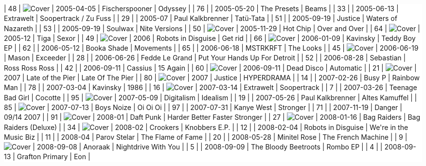 | 48 | ![Cover](https://i.discogs.com/uJfZW-dL3yafFuTHmJi52NQswvn7AlGglsIhszsrJWI/rs:fit/g:sm/q:40/h:150/w:150/czM6Ly9kaXNjb2dz/LWRhdGFiYXNlLWlt/YWdlcy9SLTQzNDgx/OS0xNTAyMDc5MjU1/LTUxOTQuanBlZw.jpeg) | 2005-04-05 | Fischerspooner | Odyssey |
| 76 |  | 2005-05-20 | The Presets | Beams |
| 33 |  | 2005-06-13 | Extrawelt | Soopertrack &#x2F; Zu Fuss |
| 29 |  | 2005-07 | Paul Kalkbrenner | Tatü-Tata |
| 51 |  | 2005-09-19 | Justice | Waters of Nazareth |
| 53 |  | 2005-09-19 | Soulwax | Nite Versions |
| 50 | ![Cover](https://i.discogs.com/zrjmb9j3a1vcxQCbJKDGWiC30S-4Xlz6Ip04tnxF-bQ/rs:fit/g:sm/q:40/h:150/w:150/czM6Ly9kaXNjb2dz/LWRhdGFiYXNlLWlt/YWdlcy9SLTExOTEy/ODQtMTE5OTYxOTQ1/Mi5qcGVn.jpeg) | 2005-11-29 | Hot Chip | Over and Over |
| 64 | ![Cover](https://i.discogs.com/BfpY6eFRjLlQMmMR7aMmfCudK_pWgUHFc7NVQNGKaGI/rs:fit/g:sm/q:40/h:150/w:150/czM6Ly9kaXNjb2dz/LWRhdGFiYXNlLWlt/YWdlcy9SLTU3NjI2/Ni0xNjM0OTQ3OTMz/LTM3MjguanBlZw.jpeg) | 2005-12 | Tiga | Sexor |
| 49 | ![Cover](https://i.discogs.com/-9RgdyWtlj77zmY2q4IFRS8wRBWUw5ZUbRk5AZ9g-U4/rs:fit/g:sm/q:40/h:150/w:150/czM6Ly9kaXNjb2dz/LWRhdGFiYXNlLWlt/YWdlcy9SLTExOTI1/NjgtMTIwOTU0OTk2/Mi5qcGVn.jpeg) | 2006 | Robots in Disguise | Get rid |
| 66 | ![Cover](https://i.discogs.com/lsxCyaw12aQe5YKN_-osryspvHHhJOccK-x6UPHdTGg/rs:fit/g:sm/q:40/h:150/w:150/czM6Ly9kaXNjb2dz/LWRhdGFiYXNlLWlt/YWdlcy9SLTYwMjA3/MC0xNDYwNTgyNTQy/LTU3ODUuanBlZw.jpeg) | 2006-01-09 | Kavinsky | Teddy Boy EP |
| 62 |  | 2006-05-12 | Booka Shade | Movements |
| 65 |  | 2006-06-18 | MSTRKRFT | The Looks |
| 45 | ![Cover](https://i.discogs.com/vzTQw7cn-YFGDJOaXcTO697gyiRGihHDvnXAFNW9i6M/rs:fit/g:sm/q:40/h:150/w:150/czM6Ly9kaXNjb2dz/LWRhdGFiYXNlLWlt/YWdlcy9SLTcwNDM2/NC0xMTU0MTAyMzMx/LmpwZWc.jpeg) | 2006-06-19 | Mason | Exceeder |
| 28 |  | 2006-06-26 | Fedde Le Grand | Put Your Hands Up For Detroit |
| 52 |  | 2006-08-28 | Sebastian | Ross Ross Ross |
| 42 |  | 2006-09-11 | Cassius | 15 Again |
| 60 | ![Cover](https://i.discogs.com/rFFRVhTyZy9zITOrTYFw5S_o0Zcb6z0GM_N5NdRlpho/rs:fit/g:sm/q:40/h:150/w:150/czM6Ly9kaXNjb2dz/LWRhdGFiYXNlLWlt/YWdlcy9SLTgwMDIy/MS0xMTYwMDY0NTIy/LmpwZWc.jpeg) | 2006-09-11 | Dead Disco | Automatic |
| 21 | ![Cover](https://i.discogs.com/7z62veEHox9u8izszlLdgn5v7IBIPBe5qEUvIIZqNsk/rs:fit/g:sm/q:40/h:150/w:150/czM6Ly9kaXNjb2dz/LWRhdGFiYXNlLWlt/YWdlcy9SLTk2Njgy/MC0xMzQ2NjkwODM5/LTc5NTIuanBlZw.jpeg) | 2007 | Late of the Pier | Late Of The Pier |
| 80 | ![Cover](https://i.discogs.com/BvrQ3I3belX2WH9i8XyWdL3LyDY3WRuQVErlgYmJe_Y/rs:fit/g:sm/q:40/h:150/w:150/czM6Ly9kaXNjb2dz/LWRhdGFiYXNlLWlt/YWdlcy9SLTIxMzI4/NDktMTI2NTgwOTU3/NS5qcGVn.jpeg) | 2007 | Justice | HYPERDRAMA |
| 14 |  | 2007-02-26 | Busy P | Rainbow Man |
| 78 |  | 2007-03-04 | Kavinsky | 1986 |
| 16 | ![Cover](https://i.discogs.com/lc21-FR3lpnJWCSn_Tne-zE4F5cJQItrd6qBPt9rVow/rs:fit/g:sm/q:40/h:150/w:150/czM6Ly9kaXNjb2dz/LWRhdGFiYXNlLWlt/YWdlcy9SLTk2MzA2/Ny0xNjEyMjIzNjA2/LTc4MjQuanBlZw.jpeg) | 2007-03-14 | Extrawelt | Soopertrack |
| 7 |  | 2007-03-26 | Teenage Bad Girl | Cocotte |
| 95 | ![Cover](https://i.discogs.com/oDY0zal1up5xDLOAtKLu5_ylLFZQ_dsvDT8B6c4a9AE/rs:fit/g:sm/q:40/h:150/w:150/czM6Ly9kaXNjb2dz/LWRhdGFiYXNlLWlt/YWdlcy9SLTk5NDQy/NS0xNjgxNTY2MDA1/LTI3MTAuanBlZw.jpeg) | 2007-05-09 | Digitalism | Idealism |
| 19 |  | 2007-05-26 | Paul Kalkbrenner | Altes Kamuffel |
| 85 | ![Cover](https://i.discogs.com/g1lgkWgEkYuHrqSvwumGy34C9WZxmdtQVYErt2epPAg/rs:fit/g:sm/q:40/h:150/w:150/czM6Ly9kaXNjb2dz/LWRhdGFiYXNlLWlt/YWdlcy9SLTEwNTY1/NzMtMTE4ODY1MzE5/My5qcGVn.jpeg) | 2007-07-13 | Boys Noize | Oi Oi Oi |
| 97 |  | 2007-07-31 | Kanye West | Stronger |
| 71 |  | 2007-11-19 | Danger | 09&#x2F;14 2007 |
| 91 | ![Cover](https://i.discogs.com/mXETIMzVKiQsr0AC8hcTkRwY0pu_D0tFmMSFW_Ahtks/rs:fit/g:sm/q:40/h:150/w:150/czM6Ly9kaXNjb2dz/LWRhdGFiYXNlLWlt/YWdlcy9SLTExMDgw/MzQtMTI5MTIwMTg3/Mi5qcGVn.jpeg) | 2008-01 | Daft Punk | Harder Better Faster Stronger |
| 27 | ![Cover](https://i.discogs.com/6u8Xgu4KsRDxPVJGGZRykWRKwnqZBrEaWrMsW1Nk6xY/rs:fit/g:sm/q:40/h:150/w:150/czM6Ly9kaXNjb2dz/LWRhdGFiYXNlLWlt/YWdlcy9SLTEyMTE0/NzktMTIwMjM4Nzkz/Ny5qcGVn.jpeg) | 2008-01-16 | Bag Raiders | Bag Raiders (Deluxe) |
| 34 | ![Cover](https://i.discogs.com/bca7GKZWowcEcx8GwW4pKj58kqTrMZjZ0dEzXIJG1Mo/rs:fit/g:sm/q:40/h:150/w:150/czM6Ly9kaXNjb2dz/LWRhdGFiYXNlLWlt/YWdlcy9SLTEyMTYy/MzEtMTI2OTE3Mjkz/MS5qcGVn.jpeg) | 2008-02 | Crookers | Knobbers E.P. |
| 12 |  | 2008-02-04 | Robots in Disguise | We&#39;re in the Music Biz |
| 11 |  | 2008-04 | Parov Stelar | The Flame of Fame |
| 20 |  | 2008-05-28 | Minitel Rose | The French Machine |
| 9 | ![Cover](https://i.discogs.com/EXjG4o41DmutKXIf1dwmWgfeBr16Y4psRz3ZP9U0pvw/rs:fit/g:sm/q:40/h:150/w:150/czM6Ly9kaXNjb2dz/LWRhdGFiYXNlLWlt/YWdlcy9SLTE0NTcx/NjctMTIyMzkwODY4/Mi5qcGVn.jpeg) | 2008-09-08 | Anoraak | Nightdrive With You |
| 5 |  | 2008-09-09 | The Bloody Beetroots | Rombo EP |
| 4 |  | 2008-09-13 | Grafton Primary | Eon |